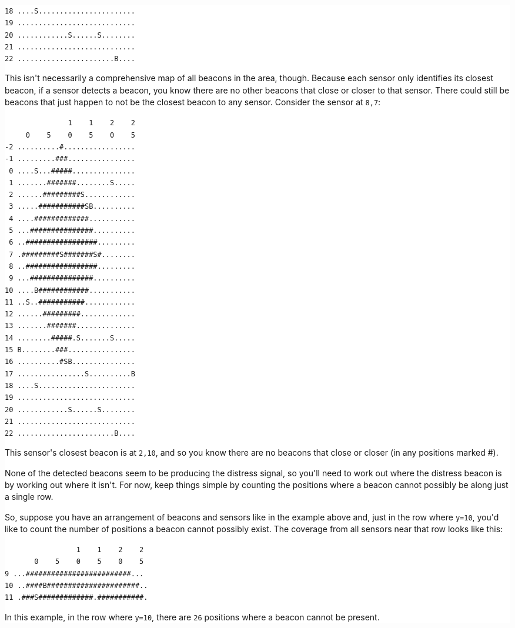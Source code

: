 ```
18 ....S.......................
19 ............................
20 ............S......S........
21 ............................
22 .......................B....
```
This isn't necessarily a comprehensive map of all beacons in the area, though. Because each sensor only identifies its closest beacon, if a sensor detects a beacon, you know there are no other beacons that close or closer to that sensor. There could still be beacons that just happen to not be the closest beacon to any sensor. Consider the sensor at `8,7`:
```
               1    1    2    2
     0    5    0    5    0    5
-2 ..........#.................
-1 .........###................
 0 ....S...#####...............
 1 .......#######........S.....
 2 ......#########S............
 3 .....###########SB..........
 4 ....#############...........
 5 ...###############..........
 6 ..#################.........
 7 .#########S#######S#........
 8 ..#################.........
 9 ...###############..........
10 ....B############...........
11 ..S..###########............
12 ......#########.............
13 .......#######..............
14 ........#####.S.......S.....
15 B........###................
16 ..........#SB...............
17 ................S..........B
18 ....S.......................
19 ............................
20 ............S......S........
21 ............................
22 .......................B....
```
This sensor's closest beacon is at `2,10`, and so you know there are no beacons that close or closer (in any positions marked #).

None of the detected beacons seem to be producing the distress signal, so you'll need to work out where the distress beacon is by working out where it isn't. For now, keep things simple by counting the positions where a beacon cannot possibly be along just a single row.

So, suppose you have an arrangement of beacons and sensors like in the example above and, just in the row where `y=10`, you'd like to count the number of positions a beacon cannot possibly exist. The coverage from all sensors near that row looks like this:
```
                 1    1    2    2
       0    5    0    5    0    5
9 ...#########################...
10 ..####B######################..
11 .###S#############.###########.
```
In this example, in the row where `y=10`, there are `26` positions where a beacon cannot be present.
